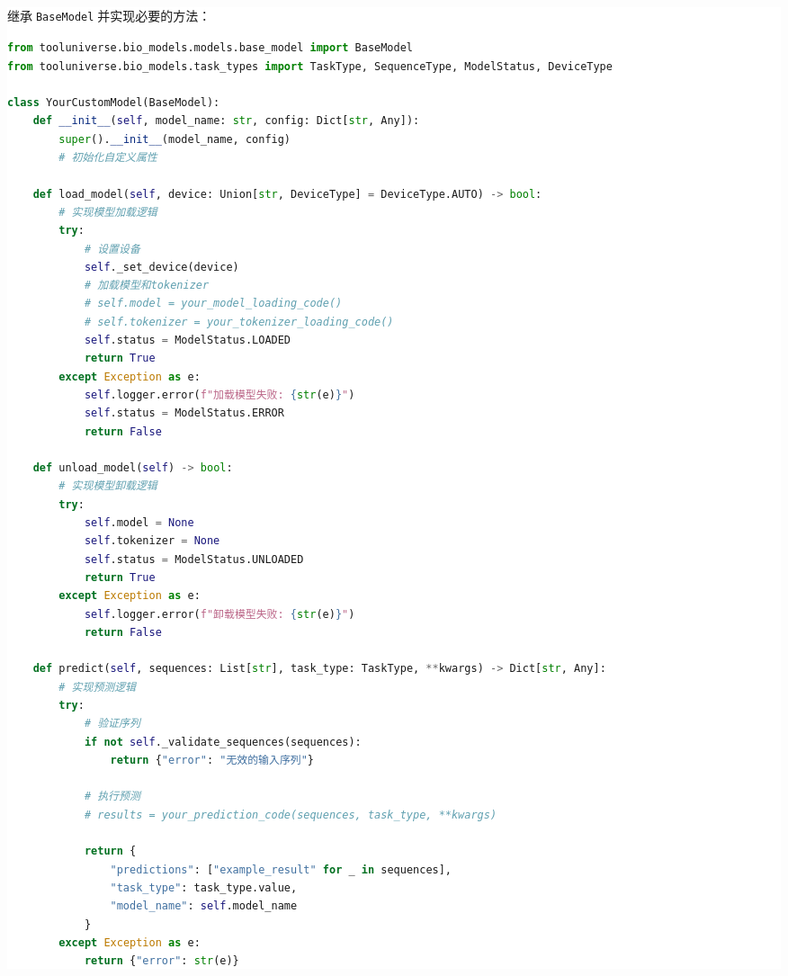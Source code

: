继承 `BaseModel` 并实现必要的方法：

```python
from tooluniverse.bio_models.models.base_model import BaseModel
from tooluniverse.bio_models.task_types import TaskType, SequenceType, ModelStatus, DeviceType

class YourCustomModel(BaseModel):
    def __init__(self, model_name: str, config: Dict[str, Any]):
        super().__init__(model_name, config)
        # 初始化自定义属性
        
    def load_model(self, device: Union[str, DeviceType] = DeviceType.AUTO) -> bool:
        # 实现模型加载逻辑
        try:
            # 设置设备
            self._set_device(device)
            # 加载模型和tokenizer
            # self.model = your_model_loading_code()
            # self.tokenizer = your_tokenizer_loading_code()
            self.status = ModelStatus.LOADED
            return True
        except Exception as e:
            self.logger.error(f"加载模型失败: {str(e)}")
            self.status = ModelStatus.ERROR
            return False
    
    def unload_model(self) -> bool:
        # 实现模型卸载逻辑
        try:
            self.model = None
            self.tokenizer = None
            self.status = ModelStatus.UNLOADED
            return True
        except Exception as e:
            self.logger.error(f"卸载模型失败: {str(e)}")
            return False
    
    def predict(self, sequences: List[str], task_type: TaskType, **kwargs) -> Dict[str, Any]:
        # 实现预测逻辑
        try:
            # 验证序列
            if not self._validate_sequences(sequences):
                return {"error": "无效的输入序列"}
            
            # 执行预测
            # results = your_prediction_code(sequences, task_type, **kwargs)
            
            return {
                "predictions": ["example_result" for _ in sequences],
                "task_type": task_type.value,
                "model_name": self.model_name
            }
        except Exception as e:
            return {"error": str(e)}
```

